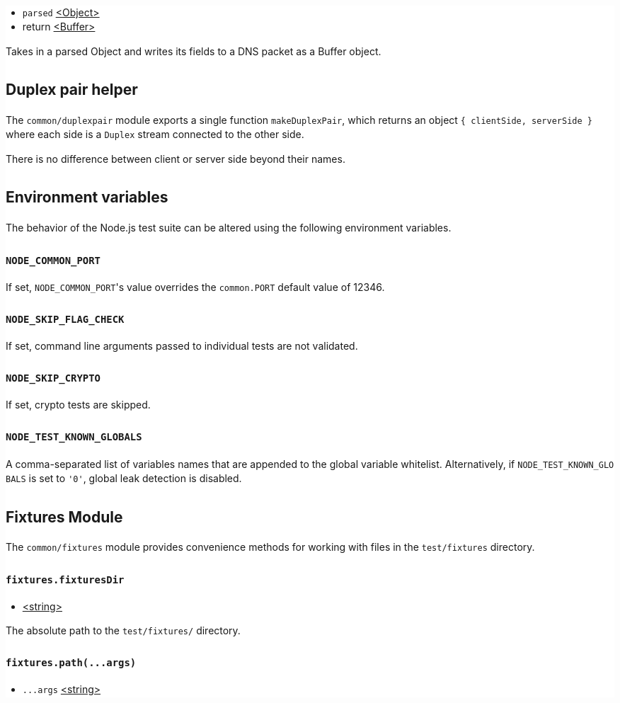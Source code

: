 * `parsed` [&lt;Object>][]
* return [&lt;Buffer>][]

Takes in a parsed Object and writes its fields to a DNS packet as a Buffer
object.

## Duplex pair helper

The `common/duplexpair` module exports a single function `makeDuplexPair`,
which returns an object `{ clientSide, serverSide }` where each side is a
`Duplex` stream connected to the other side.

There is no difference between client or server side beyond their names.

## Environment variables

The behavior of the Node.js test suite can be altered using the following
environment variables.

### `NODE_COMMON_PORT`

If set, `NODE_COMMON_PORT`'s value overrides the `common.PORT` default value of
12346.

### `NODE_SKIP_FLAG_CHECK`

If set, command line arguments passed to individual tests are not validated.

### `NODE_SKIP_CRYPTO`

If set, crypto tests are skipped.

### `NODE_TEST_KNOWN_GLOBALS`

A comma-separated list of variables names that are appended to the global
variable whitelist. Alternatively, if `NODE_TEST_KNOWN_GLOBALS` is set to `'0'`,
global leak detection is disabled.

## Fixtures Module

The `common/fixtures` module provides convenience methods for working with
files in the `test/fixtures` directory.

### `fixtures.fixturesDir`

* [&lt;string>][]

The absolute path to the `test/fixtures/` directory.

### `fixtures.path(...args)`

* `...args` [&lt;string>][]


[&lt;Array>]: https://developer.mozilla.org/en-US/docs/Web/JavaScript/Reference/Global_Objects/Array
[&lt;ArrayBufferView>]: https://developer.mozilla.org/en-US/docs/Web/API/ArrayBufferView
[&lt;Buffer>]: https://nodejs.org/api/buffer.html#buffer_class_buffer
[&lt;BufferSource>]: https://developer.mozilla.org/en-US/docs/Web/API/BufferSource
[&lt;Error>]: https://developer.mozilla.org/en-US/docs/Web/JavaScript/Reference/Global_Objects/Error
[&lt;Function>]: https://developer.mozilla.org/en-US/docs/Web/JavaScript/Reference/Global_Objects/Function
[&lt;Object>]: https://developer.mozilla.org/en-US/docs/Web/JavaScript/Reference/Global_Objects/Object
[&lt;RegExp>]: https://developer.mozilla.org/en-US/docs/Web/JavaScript/Reference/Global_Objects/RegExp
[&lt;bigint>]: https://github.com/tc39/proposal-bigint
[&lt;boolean>]: https://developer.mozilla.org/en-US/docs/Web/JavaScript/Data_structures#Boolean_type
[&lt;number>]: https://developer.mozilla.org/en-US/docs/Web/JavaScript/Data_structures#Number_type
[&lt;string>]: https://developer.mozilla.org/en-US/docs/Web/JavaScript/Data_structures#String_type
[Web Platform Tests]: https://github.com/web-platform-tests/wpt
[`hijackstdio.hijackStdErr()`]: #hijackstderrlistener
[`hijackstdio.hijackStdOut()`]: #hijackstdoutlistener
[internationalization]: https://github.com/nodejs/node/wiki/Intl
[the WPT tests README]: ../wpt/README.md